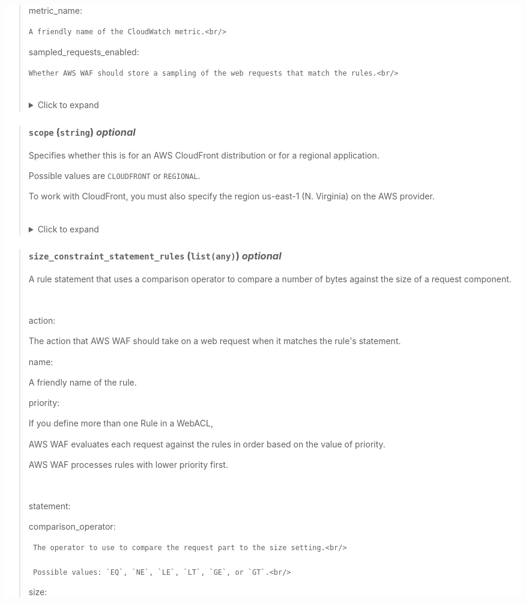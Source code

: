 >   metric_name:<br/>
>
>     A friendly name of the CloudWatch metric.<br/>
>
>   sampled_requests_enabled:<br/>
>
>     Whether AWS WAF should store a sampling of the web requests that match the rules.<br/>
>
> <br/>
>
>
> <details><summary>Click to expand</summary></details>


> ### `scope` (`string`) <i>optional</i>
>
>
> Specifies whether this is for an AWS CloudFront distribution or for a regional application.<br/>
>
> Possible values are `CLOUDFRONT` or `REGIONAL`.<br/>
>
> To work with CloudFront, you must also specify the region us-east-1 (N. Virginia) on the AWS provider.<br/>
>
> <br/>
>
>
> <details><summary>Click to expand</summary></details>


> ### `size_constraint_statement_rules` (`list(any)`) <i>optional</i>
>
>
> A rule statement that uses a comparison operator to compare a number of bytes against the size of a request component.<br/>
>
> <br/>
>
> action:<br/>
>
>   The action that AWS WAF should take on a web request when it matches the rule's statement.<br/>
>
> name:<br/>
>
>   A friendly name of the rule.<br/>
>
> priority:<br/>
>
>   If you define more than one Rule in a WebACL,<br/>
>
>   AWS WAF evaluates each request against the rules in order based on the value of priority.<br/>
>
>   AWS WAF processes rules with lower priority first.<br/>
>
> <br/>
>
> statement:<br/>
>
>   comparison_operator:<br/>
>
>      The operator to use to compare the request part to the size setting.<br/>
>
>      Possible values: `EQ`, `NE`, `LE`, `LT`, `GE`, or `GT`.<br/>
>
>   size:<br/>